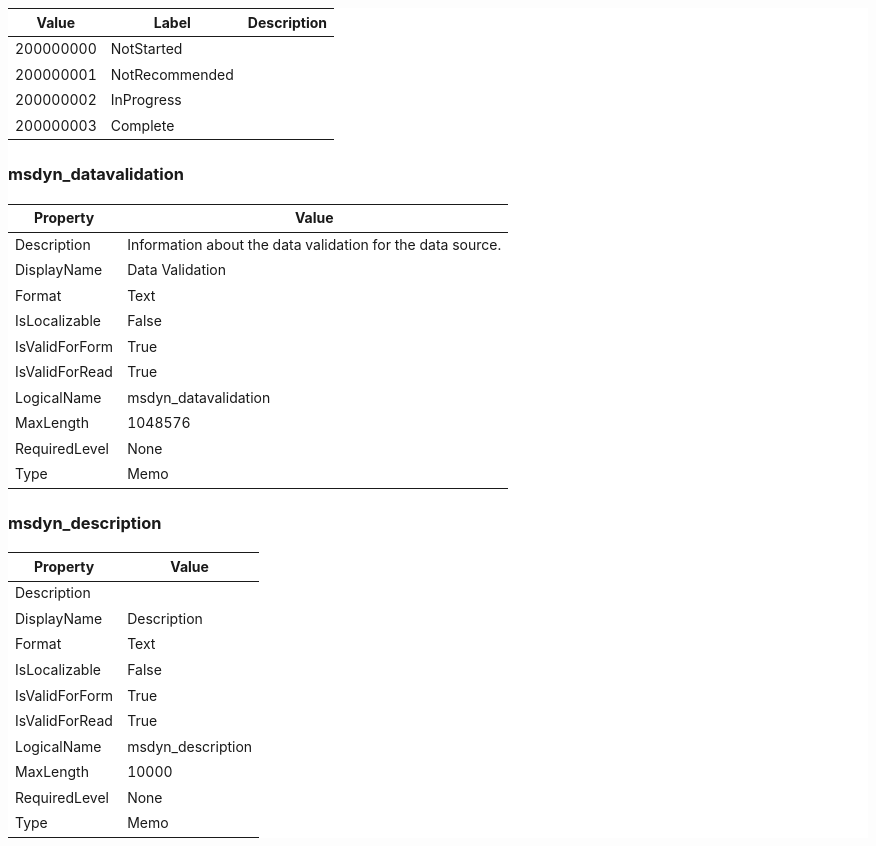 |Value|Label|Description|
|-----|-----|--------|
|200000000|NotStarted||
|200000001|NotRecommended||
|200000002|InProgress||
|200000003|Complete||



### <a name="BKMK_msdyn_datavalidation"></a> msdyn_datavalidation

|Property|Value|
|--------|-----|
|Description|Information about the data validation for the data source.|
|DisplayName|Data Validation|
|Format|Text|
|IsLocalizable|False|
|IsValidForForm|True|
|IsValidForRead|True|
|LogicalName|msdyn_datavalidation|
|MaxLength|1048576|
|RequiredLevel|None|
|Type|Memo|


### <a name="BKMK_msdyn_description"></a> msdyn_description

|Property|Value|
|--------|-----|
|Description||
|DisplayName|Description|
|Format|Text|
|IsLocalizable|False|
|IsValidForForm|True|
|IsValidForRead|True|
|LogicalName|msdyn_description|
|MaxLength|10000|
|RequiredLevel|None|
|Type|Memo|

